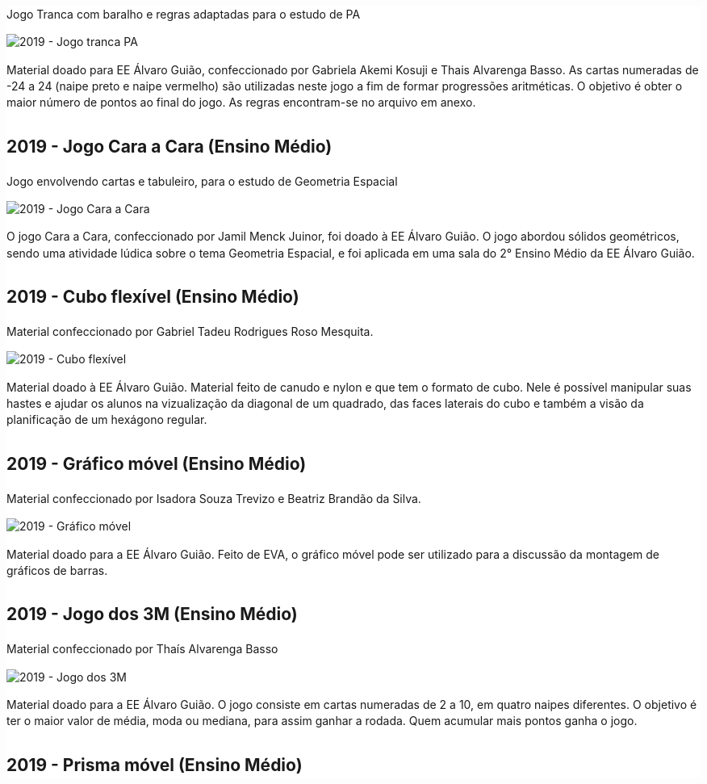 Jogo Tranca com baralho e regras adaptadas para o estudo de PA

![2019 - Jogo tranca PA](https://web.archive.org/web/20210917091429im_/http://pibid.icmc.usp.br/img/Jogo%20tranca%20PA.jpg)

Material doado para EE Álvaro Guião, confeccionado por Gabriela Akemi Kosuji e Thais Alvarenga Basso. As cartas numeradas de -24 a 24 (naipe preto e naipe vermelho) são utilizadas neste jogo a fim de formar progressões aritméticas. O objetivo é obter o maior número de pontos ao final do jogo. As regras encontram-se no arquivo em anexo.


## 2019 - Jogo Cara a Cara (Ensino Médio)

Jogo envolvendo cartas e tabuleiro, para o estudo de Geometria Espacial

![2019 - Jogo Cara a Cara](https://web.archive.org/web/20210917091429im_/http://pibid.icmc.usp.br/img/Cara%20a%20cara%20jamil.jpeg)

O jogo Cara a Cara, confeccionado por Jamil Menck Juinor, foi doado à EE Álvaro Guião. O jogo abordou sólidos geométricos, sendo uma atividade lúdica sobre o tema Geometria Espacial, e foi aplicada em uma sala do 2° Ensino Médio da EE Álvaro Guião.


## 2019 - Cubo flexível (Ensino Médio)

Material confeccionado por Gabriel Tadeu Rodrigues Roso Mesquita.

![2019 - Cubo flexível](https://web.archive.org/web/20210917091429im_/http://pibid.icmc.usp.br/img/Cubo%20Flexível%20_gabriel%20Tadeu%204%20guiao.jpg)

Material doado à EE Álvaro Guião. Material feito de canudo e nylon e que tem o formato de cubo. Nele é possível manipular suas hastes e ajudar os alunos na vizualização da diagonal de um quadrado, das faces laterais do cubo e também a visão da planificação de um hexágono regular.


## 2019 - Gráfico móvel (Ensino Médio)

Material confeccionado por Isadora Souza Trevizo e Beatriz Brandão da Silva.

![2019 - Gráfico móvel](https://web.archive.org/web/20210917091429im_/http://pibid.icmc.usp.br/img/Gráfico%20Móvel%20-%20E.E.%20Álvaro%20Guião%20-%20Isadora%20Trevizo%20e%20Beatriz%20Brandão.jpg)

Material doado para a EE Álvaro Guião. Feito de EVA, o gráfico móvel pode ser utilizado para a discussão da montagem de gráficos de barras.


## 2019 - Jogo dos 3M (Ensino Médio)

Material confeccionado por Thaís Alvarenga Basso

![2019 - Jogo dos 3M](https://web.archive.org/web/20210917091429im_/http://pibid.icmc.usp.br/img/Jogo%20dos%203M's%20-%20Thais%20(4).jpg)

Material doado para a EE Álvaro Guião. O jogo consiste em cartas numeradas de 2 a 10, em quatro naipes diferentes. O objetivo é ter o maior valor de média, moda ou mediana, para assim ganhar a rodada. Quem acumular mais pontos ganha o jogo.  



## 2019 - Prisma móvel (Ensino Médio)
